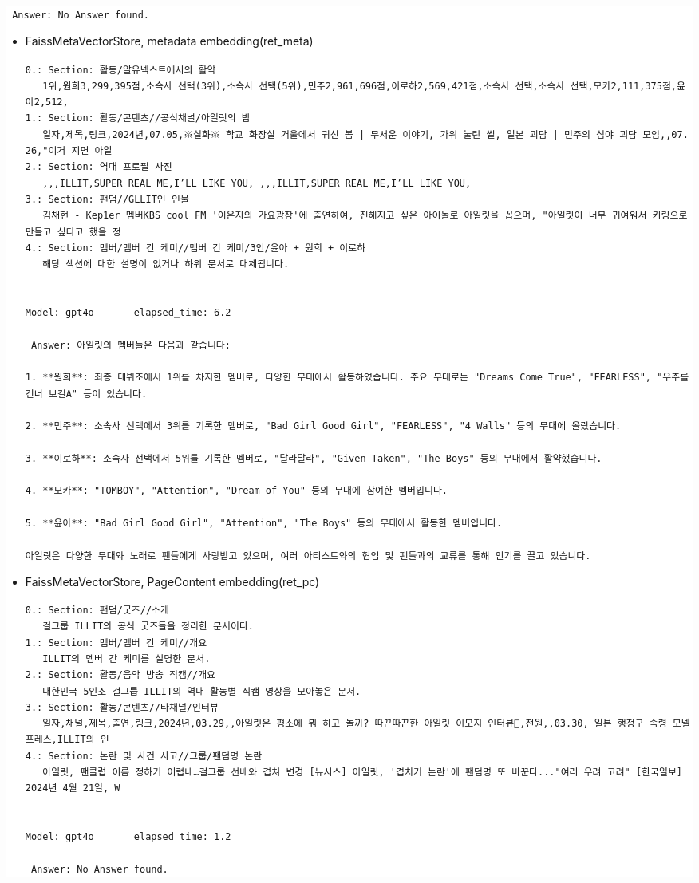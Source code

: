   ```
   Answer: No Answer found.
  ```

- FaissMetaVectorStore, metadata embedding(ret_meta) 
  ```
  0.: Section: 활동/알유넥스트에서의 활약
  	 1위,원희3,299,395점,소속사 선택(3위),소속사 선택(5위),민주2,961,696점,이로하2,569,421점,소속사 선택,소속사 선택,모카2,111,375점,윤아2,512,
  1.: Section: 활동/콘텐츠//공식채널/아일릿의 밤
  	 일자,제목,링크,2024년,07.05,※실화※ 학교 화장실 거울에서 귀신 봄 | 무서운 이야기, 가위 눌린 썰, 일본 괴담 | 민주의 심야 괴담 모임,,07.26,"이거 지면 아일
  2.: Section: 역대 프로필 사진
  	 ,,,ILLIT,SUPER REAL ME,I’LL LIKE YOU, ,,,ILLIT,SUPER REAL ME,I’LL LIKE YOU,
  3.: Section: 팬덤//GLLIT인 인물
  	 김채현 - Kep1er 멤버KBS cool FM '이은지의 가요광장'에 출연하여, 친해지고 싶은 아이돌로 아일릿을 꼽으며, "아일릿이 너무 귀여워서 키링으로 만들고 싶다고 했을 정
  4.: Section: 멤버/멤버 간 케미//멤버 간 케미/3인/윤아 + 원희 + 이로하
  	 해당 섹션에 대한 설명이 없거나 하위 문서로 대체됩니다.
  
  
  Model: gpt4o 		 elapsed_time: 6.2 
  
   Answer: 아일릿의 멤버들은 다음과 같습니다:
  
  1. **원희**: 최종 데뷔조에서 1위를 차지한 멤버로, 다양한 무대에서 활동하였습니다. 주요 무대로는 "Dreams Come True", "FEARLESS", "우주를 건너 보컬A" 등이 있습니다.
  
  2. **민주**: 소속사 선택에서 3위를 기록한 멤버로, "Bad Girl Good Girl", "FEARLESS", "4 Walls" 등의 무대에 올랐습니다.
  
  3. **이로하**: 소속사 선택에서 5위를 기록한 멤버로, "달라달라", "Given-Taken", "The Boys" 등의 무대에서 활약했습니다.
  
  4. **모카**: "TOMBOY", "Attention", "Dream of You" 등의 무대에 참여한 멤버입니다.
  
  5. **윤아**: "Bad Girl Good Girl", "Attention", "The Boys" 등의 무대에서 활동한 멤버입니다.
  
  아일릿은 다양한 무대와 노래로 팬들에게 사랑받고 있으며, 여러 아티스트와의 협업 및 팬들과의 교류를 통해 인기를 끌고 있습니다.
  ```

- FaissMetaVectorStore, PageContent embedding(ret_pc) 
  ```
  0.: Section: 팬덤/굿즈//소개
  	 걸그룹 ILLIT의 공식 굿즈들을 정리한 문서이다.
  1.: Section: 멤버/멤버 간 케미//개요
  	 ILLIT의 멤버 간 케미를 설명한 문서.
  2.: Section: 활동/음악 방송 직캠//개요
  	 대한민국 5인조 걸그룹 ILLIT의 역대 활동별 직캠 영상을 모아놓은 문서.
  3.: Section: 활동/콘텐츠//타채널/인터뷰
  	 일자,채널,제목,출연,링크,2024년,03.29,,아일릿은 평소에 뭐 하고 놀까? 따끈따끈한 아일릿 이모지 인터뷰💜,전원,,03.30, 일본 행정구 속령 모델프레스,ILLIT의 인
  4.: Section: 논란 및 사건 사고//그룹/팬덤명 논란
  	 아일릿, 팬클럽 이름 정하기 어렵네…걸그룹 선배와 겹쳐 변경 [뉴시스] 아일릿, '겹치기 논란'에 팬덤명 또 바꾼다..."여러 우려 고려" [한국일보] 2024년 4월 21일, W
  
  
  Model: gpt4o 		 elapsed_time: 1.2 
  
   Answer: No Answer found.
  ```
